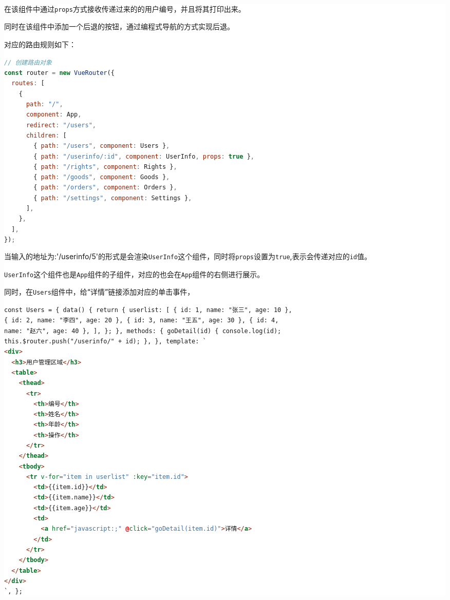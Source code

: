 在该组件中通过`props`方式接收传递过来的的用户编号，并且将其打印出来。

同时在该组件中添加一个后退的按钮，通过编程式导航的方式实现后退。

对应的路由规则如下：

```js
// 创建路由对象
const router = new VueRouter({
  routes: [
    {
      path: "/",
      component: App,
      redirect: "/users",
      children: [
        { path: "/users", component: Users },
        { path: "/userinfo/:id", component: UserInfo, props: true },
        { path: "/rights", component: Rights },
        { path: "/goods", component: Goods },
        { path: "/orders", component: Orders },
        { path: "/settings", component: Settings },
      ],
    },
  ],
});
```

当输入的地址为:'/userinfo/5'的形式是会渲染`UserInfo`这个组件，同时将`props`设置为`true`,表示会传递对应的`id`值。

`UserInfo`这个组件也是`App`组件的子组件，对应的也会在`App`组件的右侧进行展示。

同时，在`Users`组件中，给“详情”链接添加对应的单击事件，

```html
const Users = { data() { return { userlist: [ { id: 1, name: "张三", age: 10 },
{ id: 2, name: "李四", age: 20 }, { id: 3, name: "王五", age: 30 }, { id: 4,
name: "赵六", age: 40 }, ], }; }, methods: { goDetail(id) { console.log(id);
this.$router.push("/userinfo/" + id); }, }, template: `
<div>
  <h3>用户管理区域</h3>
  <table>
    <thead>
      <tr>
        <th>编号</th>
        <th>姓名</th>
        <th>年龄</th>
        <th>操作</th>
      </tr>
    </thead>
    <tbody>
      <tr v-for="item in userlist" :key="item.id">
        <td>{{item.id}}</td>
        <td>{{item.name}}</td>
        <td>{{item.age}}</td>
        <td>
          <a href="javascript:;" @click="goDetail(item.id)">详情</a>
        </td>
      </tr>
    </tbody>
  </table>
</div>
`, };
```
